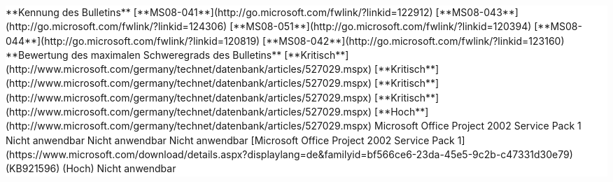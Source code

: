 </tr>
<tr class="alternateRow">
<td style="border:1px solid black;">
**Kennung des Bulletins**
</td>
<td style="border:1px solid black;">
[**MS08-041**](http://go.microsoft.com/fwlink/?linkid=122912)
</td>
<td style="border:1px solid black;">
[**MS08-043**](http://go.microsoft.com/fwlink/?linkid=124306)
</td>
<td style="border:1px solid black;">
[**MS08-051**](http://go.microsoft.com/fwlink/?linkid=120394)
</td>
<td style="border:1px solid black;">
[**MS08-044**](http://go.microsoft.com/fwlink/?linkid=120819)
</td>
<td style="border:1px solid black;">
[**MS08-042**](http://go.microsoft.com/fwlink/?linkid=123160)
</td>
</tr>
<tr>
<td style="border:1px solid black;">
**Bewertung des maximalen Schweregrads des Bulletins**
</td>
<td style="border:1px solid black;">
[**Kritisch**](http://www.microsoft.com/germany/technet/datenbank/articles/527029.mspx)
</td>
<td style="border:1px solid black;">
[**Kritisch**](http://www.microsoft.com/germany/technet/datenbank/articles/527029.mspx)
</td>
<td style="border:1px solid black;">
[**Kritisch**](http://www.microsoft.com/germany/technet/datenbank/articles/527029.mspx)
</td>
<td style="border:1px solid black;">
[**Kritisch**](http://www.microsoft.com/germany/technet/datenbank/articles/527029.mspx)
</td>
<td style="border:1px solid black;">
[**Hoch**](http://www.microsoft.com/germany/technet/datenbank/articles/527029.mspx)
</td>
</tr>
<tr class="alternateRow">
<td style="border:1px solid black;">
Microsoft Office Project 2002 Service Pack 1
</td>
<td style="border:1px solid black;">
Nicht anwendbar
</td>
<td style="border:1px solid black;">
Nicht anwendbar
</td>
<td style="border:1px solid black;">
Nicht anwendbar
</td>
<td style="border:1px solid black;">
[Microsoft Office Project 2002 Service Pack 1](https://www.microsoft.com/download/details.aspx?displaylang=de&familyid=bf566ce6-23da-45e5-9c2b-c47331d30e79)  
(KB921596)  
(Hoch)
</td>
<td style="border:1px solid black;">
Nicht anwendbar
</td>
</tr>